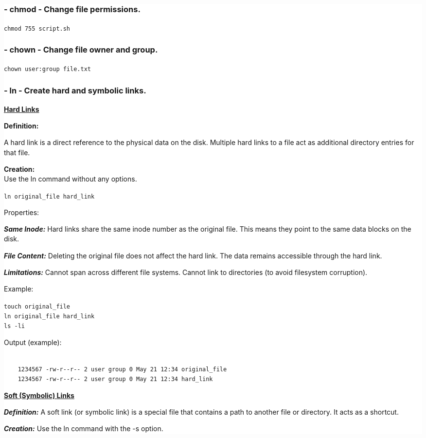 ### - **chmod** - Change file permissions.
```
chmod 755 script.sh
```

### - **chown** - Change file owner and group.
```
chown user:group file.txt
```

### - **ln** - Create hard and symbolic links.
<u>**Hard Links**</u>

  **Definition:** 
  
  A hard link is a direct reference to the physical data on the disk. Multiple hard links to a file act as additional directory entries for that file.

  **Creation:**    
  Use the ln command without any options.
```
ln original_file hard_link
```

Properties:

  ***Same Inode:*** Hard links share the same inode number as the original file. This means they point to the same data blocks on the disk.

  ***File Content:*** Deleting the original file does not affect the hard link. The data remains accessible through the hard link.
  
  ***Limitations:***
        Cannot span across different file systems.
        Cannot link to directories (to avoid filesystem corruption).

Example:
```
touch original_file
ln original_file hard_link
ls -li
```
Output (example):

```

    1234567 -rw-r--r-- 2 user group 0 May 21 12:34 original_file
    1234567 -rw-r--r-- 2 user group 0 May 21 12:34 hard_link

```
<u>**Soft (Symbolic) Links**</u>

  ***Definition:*** A soft link (or symbolic link) is a special file that contains a path to another file or directory. It acts as a shortcut.

  ***Creation:*** Use the ln command with the -s option.
